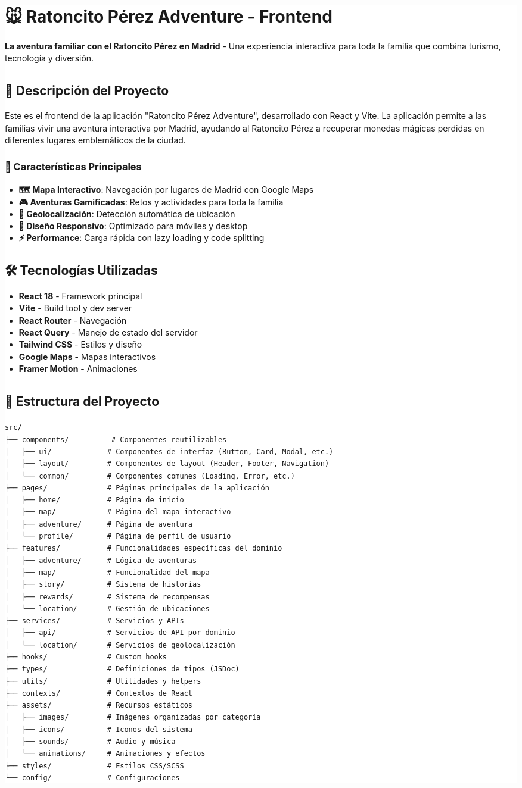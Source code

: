 # 🐭 Ratoncito Pérez Adventure - Frontend

**La aventura familiar con el Ratoncito Pérez en Madrid** - Una experiencia interactiva para toda la familia que combina turismo, tecnología y diversión.

## 🎯 Descripción del Proyecto

Este es el frontend de la aplicación "Ratoncito Pérez Adventure", desarrollado con React y Vite. La aplicación permite a las familias vivir una aventura interactiva por Madrid, ayudando al Ratoncito Pérez a recuperar monedas mágicas perdidas en diferentes lugares emblemáticos de la ciudad.

### 🚀 Características Principales

- **🗺️ Mapa Interactivo**: Navegación por lugares de Madrid con Google Maps
- **🎮 Aventuras Gamificadas**: Retos y actividades para toda la familia
- **📍 Geolocalización**: Detección automática de ubicación
- **🎨 Diseño Responsivo**: Optimizado para móviles y desktop
- **⚡ Performance**: Carga rápida con lazy loading y code splitting

## 🛠️ Tecnologías Utilizadas

- **React 18** - Framework principal
- **Vite** - Build tool y dev server
- **React Router** - Navegación
- **React Query** - Manejo de estado del servidor
- **Tailwind CSS** - Estilos y diseño
- **Google Maps** - Mapas interactivos
- **Framer Motion** - Animaciones


## 📁 Estructura del Proyecto

```
src/
├── components/          # Componentes reutilizables
│   ├── ui/             # Componentes de interfaz (Button, Card, Modal, etc.)
│   ├── layout/         # Componentes de layout (Header, Footer, Navigation)
│   └── common/         # Componentes comunes (Loading, Error, etc.)
├── pages/              # Páginas principales de la aplicación
│   ├── home/           # Página de inicio
│   ├── map/            # Página del mapa interactivo
│   ├── adventure/      # Página de aventura
│   └── profile/        # Página de perfil de usuario
├── features/           # Funcionalidades específicas del dominio
│   ├── adventure/      # Lógica de aventuras
│   ├── map/            # Funcionalidad del mapa
│   ├── story/          # Sistema de historias
│   ├── rewards/        # Sistema de recompensas
│   └── location/       # Gestión de ubicaciones
├── services/           # Servicios y APIs
│   ├── api/            # Servicios de API por dominio
│   └── location/       # Servicios de geolocalización
├── hooks/              # Custom hooks
├── types/              # Definiciones de tipos (JSDoc)
├── utils/              # Utilidades y helpers
├── contexts/           # Contextos de React
├── assets/             # Recursos estáticos
│   ├── images/         # Imágenes organizadas por categoría
│   ├── icons/          # Iconos del sistema
│   ├── sounds/         # Audio y música
│   └── animations/     # Animaciones y efectos
├── styles/             # Estilos CSS/SCSS
└── config/             # Configuraciones
```